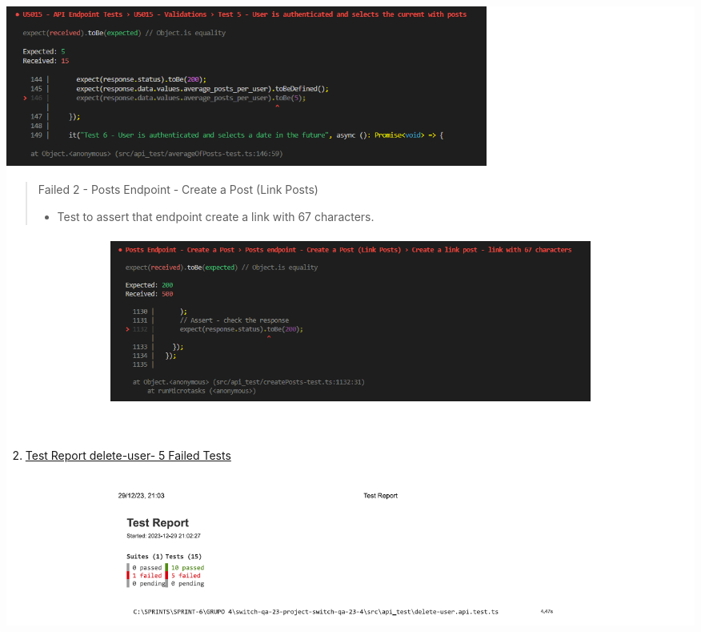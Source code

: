 <img src="./img/ErroUS015.png" alt="SwitchQA" title="SwitchQA" width="600px">
</h4>

> Failed 2 - Posts Endpoint - Create a Post (Link Posts)
> - Test to assert that endpoint create a link with 67 characters.
<h4 align="center">
<img src="./img/ErroEndpointLinkPost.png" alt="SwitchQA" title="SwitchQA" width="600px">
</h4>
<br>


2. [Test Report delete-user- 5 Failed Tests](./pdf/delete-user.pdf)
<h4 align="center">
<img src="./img/TestReport-Delete-20231229.png" alt="SwitchQA" title="SwitchQA" width="600px">
</h4>
